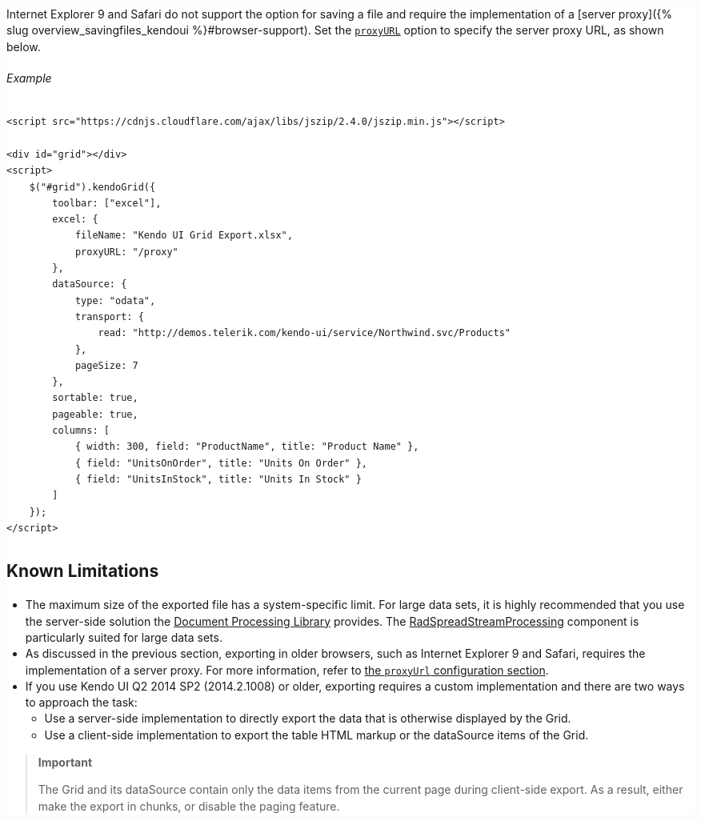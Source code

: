 Internet Explorer 9 and Safari do not support the option for saving a file and require the implementation of a [server proxy]({% slug overview_savingfiles_kendoui %}#browser-support). Set the [`proxyURL`](/api/javascript/ui/grid#configuration-excel.proxyURL) option to specify the server proxy URL, as shown below.

###### Example

    <script src="https://cdnjs.cloudflare.com/ajax/libs/jszip/2.4.0/jszip.min.js"></script>

    <div id="grid"></div>
    <script>
        $("#grid").kendoGrid({
            toolbar: ["excel"],
            excel: {
                fileName: "Kendo UI Grid Export.xlsx",
                proxyURL: "/proxy"
            },
            dataSource: {
                type: "odata",
                transport: {
                    read: "http://demos.telerik.com/kendo-ui/service/Northwind.svc/Products"
                },
                pageSize: 7
            },
            sortable: true,
            pageable: true,
            columns: [
                { width: 300, field: "ProductName", title: "Product Name" },
                { field: "UnitsOnOrder", title: "Units On Order" },
                { field: "UnitsInStock", title: "Units In Stock" }
            ]
        });
    </script>

## Known Limitations

* The maximum size of the exported file has a system-specific limit. For large data sets, it is highly recommended that you use the server-side solution the [Document Processing Library](http://docs.telerik.com/devtools/document-processing/introduction) provides. The [RadSpreadStreamProcessing](http://docs.telerik.com/devtools/document-processing/libraries/radspreadstreamprocessing/overview) component is particularly suited for large data sets.
* As discussed in the previous section, exporting in older browsers, such as Internet Explorer 9 and Safari, requires the implementation of a server proxy. For more information, refer to [the `proxyUrl` configuration section](/api/javascript/ui/grid#configuration-excel.proxyURL).
* If you use Kendo UI Q2 2014 SP2 (2014.2.1008) or older, exporting requires a custom implementation and there are two ways to approach the task:
    * Use a server-side implementation to directly export the data that is otherwise displayed by the Grid.
    * Use a client-side implementation to export the table HTML markup or the dataSource items of the Grid.

> **Important**
>
> The Grid and its dataSource contain only the data items from the current page during client-side export. As a result, either make the export in chunks, or disable the paging feature.
